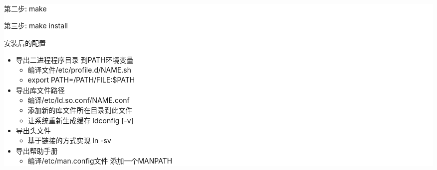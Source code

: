 第二步: make

第三步: make install


安装后的配置
- 导出二进程程序目录 到PATH环境变量
  - 编译文件/etc/profile.d/NAME.sh
  - export PATH=/PATH/FILE:$PATH
- 导出库文件路径 
  - 编译/etc/ld.so.conf/NAME.conf
  - 添加新的库文件所在目录到此文件
  - 让系统重新生成缓存 ldconfig [-v]
- 导出头文件
  - 基于链接的方式实现 ln -sv
- 导出帮助手册 
  - 编译/etc/man.config文件 添加一个MANPATH

